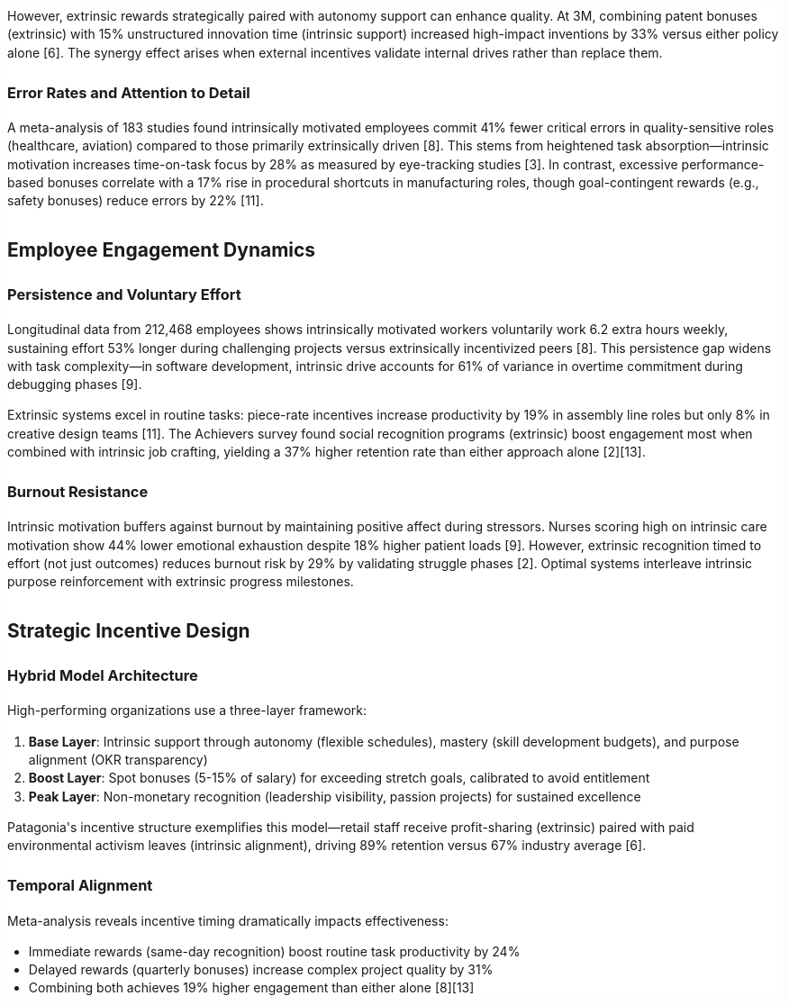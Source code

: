 However, extrinsic rewards strategically paired with autonomy support can enhance quality. At 3M, combining patent bonuses (extrinsic) with 15% unstructured innovation time (intrinsic support) increased high-impact inventions by 33% versus either policy alone [6]. The synergy effect arises when external incentives validate internal drives rather than replace them.  

### Error Rates and Attention to Detail  
A meta-analysis of 183 studies found intrinsically motivated employees commit 41% fewer critical errors in quality-sensitive roles (healthcare, aviation) compared to those primarily extrinsically driven [8]. This stems from heightened task absorption—intrinsic motivation increases time-on-task focus by 28% as measured by eye-tracking studies [3]. In contrast, excessive performance-based bonuses correlate with a 17% rise in procedural shortcuts in manufacturing roles, though goal-contingent rewards (e.g., safety bonuses) reduce errors by 22% [11].  

## Employee Engagement Dynamics  

### Persistence and Voluntary Effort  
Longitudinal data from 212,468 employees shows intrinsically motivated workers voluntarily work 6.2 extra hours weekly, sustaining effort 53% longer during challenging projects versus extrinsically incentivized peers [8]. This persistence gap widens with task complexity—in software development, intrinsic drive accounts for 61% of variance in overtime commitment during debugging phases [9].  

Extrinsic systems excel in routine tasks: piece-rate incentives increase productivity by 19% in assembly line roles but only 8% in creative design teams [11]. The Achievers survey found social recognition programs (extrinsic) boost engagement most when combined with intrinsic job crafting, yielding a 37% higher retention rate than either approach alone [2][13].  

### Burnout Resistance  
Intrinsic motivation buffers against burnout by maintaining positive affect during stressors. Nurses scoring high on intrinsic care motivation show 44% lower emotional exhaustion despite 18% higher patient loads [9]. However, extrinsic recognition timed to effort (not just outcomes) reduces burnout risk by 29% by validating struggle phases [2]. Optimal systems interleave intrinsic purpose reinforcement with extrinsic progress milestones.  

## Strategic Incentive Design  

### Hybrid Model Architecture  
High-performing organizations use a three-layer framework:  
1. **Base Layer**: Intrinsic support through autonomy (flexible schedules), mastery (skill development budgets), and purpose alignment (OKR transparency)  
2. **Boost Layer**: Spot bonuses (5-15% of salary) for exceeding stretch goals, calibrated to avoid entitlement  
3. **Peak Layer**: Non-monetary recognition (leadership visibility, passion projects) for sustained excellence  

Patagonia's incentive structure exemplifies this model—retail staff receive profit-sharing (extrinsic) paired with paid environmental activism leaves (intrinsic alignment), driving 89% retention versus 67% industry average [6].  

### Temporal Alignment  
Meta-analysis reveals incentive timing dramatically impacts effectiveness:  
- Immediate rewards (same-day recognition) boost routine task productivity by 24%  
- Delayed rewards (quarterly bonuses) increase complex project quality by 31%  
- Combining both achieves 19% higher engagement than either alone [8][13]  
